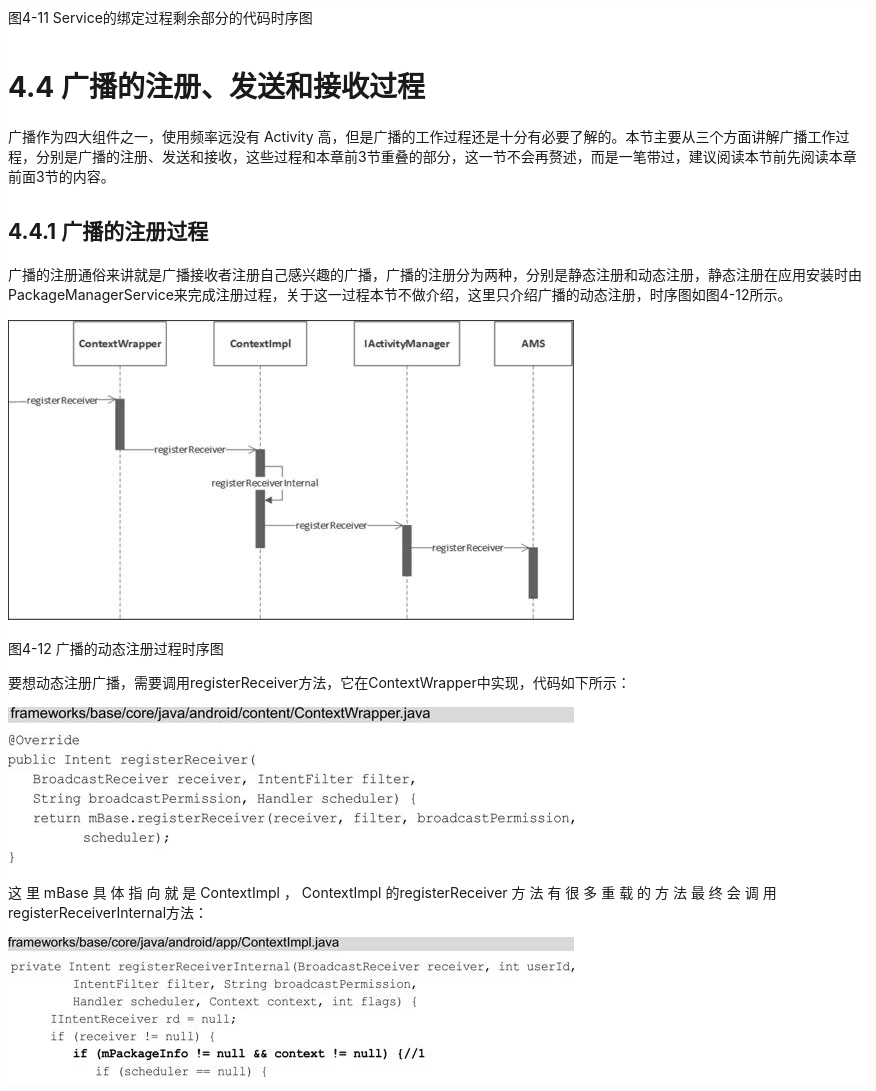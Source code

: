 图4-11 Service的绑定过程剩余部分的代码时序图

# 4.4 广播的注册、发送和接收过程

广播作为四大组件之一，使用频率远没有 Activity 高，但是广播的工作过程还是十分有必要了解的。本节主要从三个方面讲解广播工作过程，分别是广播的注册、发送和接收，这些过程和本章前3节重叠的部分，这一节不会再赘述，而是一笔带过，建议阅读本节前先阅读本章前面3节的内容。

## 4.4.1 广播的注册过程

广播的注册通俗来讲就是广播接收者注册自己感兴趣的广播，广播的注册分为两种，分别是静态注册和动态注册，静态注册在应用安装时由PackageManagerService来完成注册过程，关于这一过程本节不做介绍，这里只介绍广播的动态注册，时序图如图4-12所示。

![image-20240715102037396](images/四大组件工作过程/image-20240715102037396.png)

图4-12 广播的动态注册过程时序图

要想动态注册广播，需要调用registerReceiver方法，它在ContextWrapper中实现，代码如下所示：

![image-20240715102040862](images/四大组件工作过程/image-20240715102040862.png)

这 里 mBase 具 体 指 向 就 是 ContextImpl ， ContextImpl 的registerReceiver 方 法 有 很 多 重 载 的 方 法 最 终 会 调 用registerReceiverInternal方法：

![image-20240715102044755](images/四大组件工作过程/image-20240715102044755.png)
